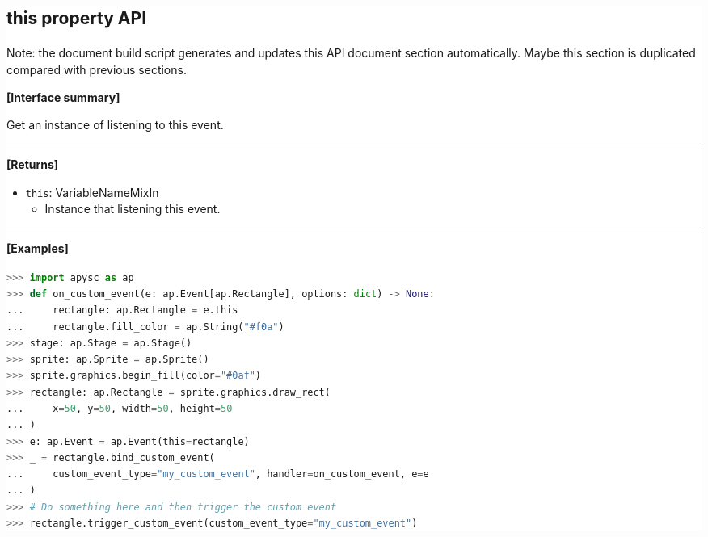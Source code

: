 ## this property API



<span class="inconspicuous-txt">Note: the document build script generates and updates this API document section automatically. Maybe this section is duplicated compared with previous sections.</span>

**[Interface summary]**

Get an instance of listening to this event.<hr>

**[Returns]**

- `this`: VariableNameMixIn
  - Instance that listening this event.

<hr>

**[Examples]**

```py
>>> import apysc as ap
>>> def on_custom_event(e: ap.Event[ap.Rectangle], options: dict) -> None:
...     rectangle: ap.Rectangle = e.this
...     rectangle.fill_color = ap.String("#f0a")
>>> stage: ap.Stage = ap.Stage()
>>> sprite: ap.Sprite = ap.Sprite()
>>> sprite.graphics.begin_fill(color="#0af")
>>> rectangle: ap.Rectangle = sprite.graphics.draw_rect(
...     x=50, y=50, width=50, height=50
... )
>>> e: ap.Event = ap.Event(this=rectangle)
>>> _ = rectangle.bind_custom_event(
...     custom_event_type="my_custom_event", handler=on_custom_event, e=e
... )
>>> # Do something here and then trigger the custom event
>>> rectangle.trigger_custom_event(custom_event_type="my_custom_event")
```